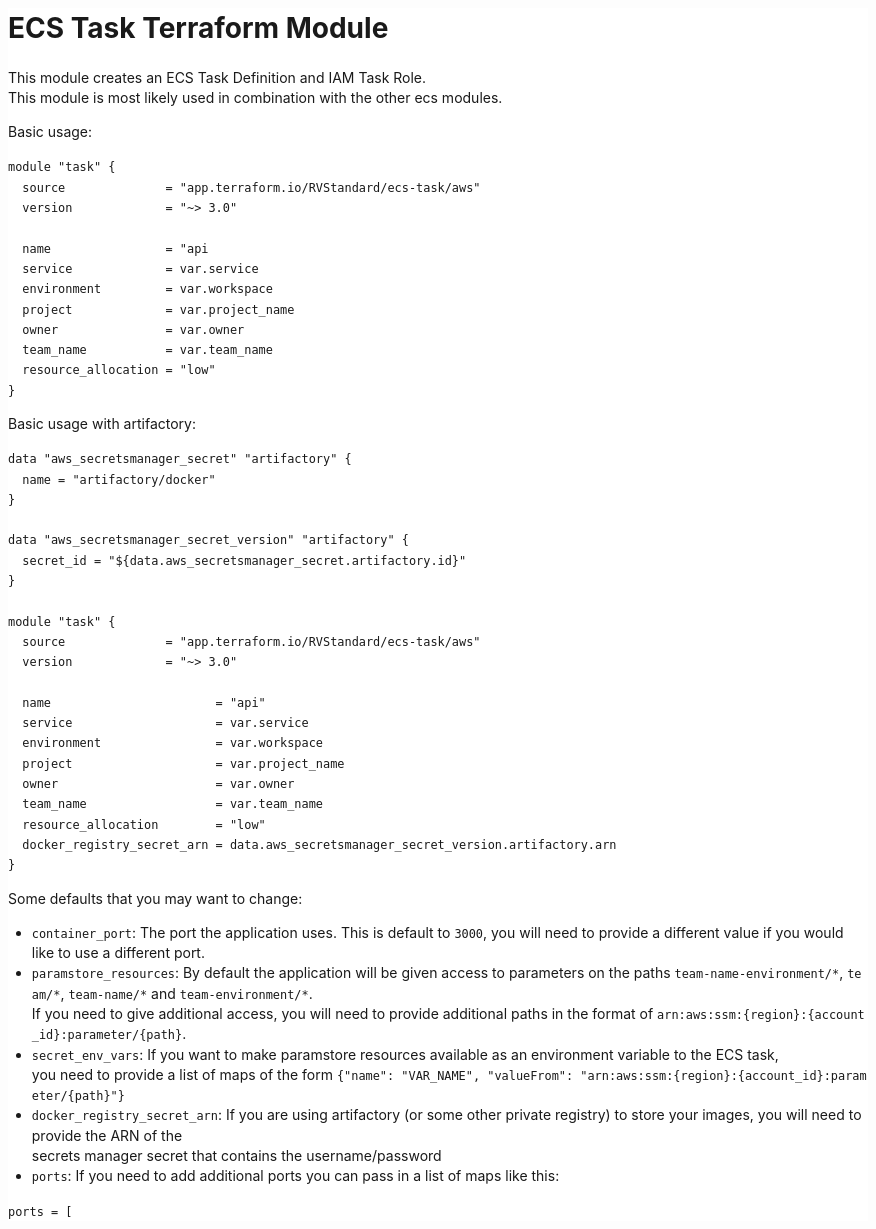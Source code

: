# ECS Task Terraform Module

This module creates an ECS Task Definition and IAM Task Role.  
This module is most likely used in combination with the other ecs modules.

Basic usage:

```hcl
module "task" {
  source              = "app.terraform.io/RVStandard/ecs-task/aws"
  version             = "~> 3.0"

  name                = "api
  service             = var.service
  environment         = var.workspace
  project             = var.project_name
  owner               = var.owner
  team_name           = var.team_name
  resource_allocation = "low"
}
```

Basic usage with artifactory:

```hcl
data "aws_secretsmanager_secret" "artifactory" {
  name = "artifactory/docker"
}

data "aws_secretsmanager_secret_version" "artifactory" {
  secret_id = "${data.aws_secretsmanager_secret.artifactory.id}"
}

module "task" {
  source              = "app.terraform.io/RVStandard/ecs-task/aws"
  version             = "~> 3.0"

  name                       = "api"
  service                    = var.service
  environment                = var.workspace
  project                    = var.project_name
  owner                      = var.owner
  team_name                  = var.team_name
  resource_allocation        = "low"
  docker_registry_secret_arn = data.aws_secretsmanager_secret_version.artifactory.arn
}
```

Some defaults that you may want to change:

- `container_port`: The port the application uses. This is default to `3000`, you will need to provide a different value if you would like to use a different port.
- `paramstore_resources`: By default the application will be given access to parameters on the paths `team-name-environment/*`, `team/*`, `team-name/*` and `team-environment/*`.  
If you need to give additional access, you will need to provide additional paths in the format of `arn:aws:ssm:{region}:{account_id}:parameter/{path}`.
- `secret_env_vars`: If you want to make paramstore resources available as an environment variable to the ECS task,  
you need to provide a list of maps of the form `{"name": "VAR_NAME", "valueFrom": "arn:aws:ssm:{region}:{account_id}:parameter/{path}"}`
- `docker_registry_secret_arn`: If you are using artifactory (or some other private registry) to store your images, you will need to provide the ARN of the  
  secrets manager secret that contains the username/password
- `ports`: If you need to add additional ports you can pass in a list of maps like this:
```
ports = [
```